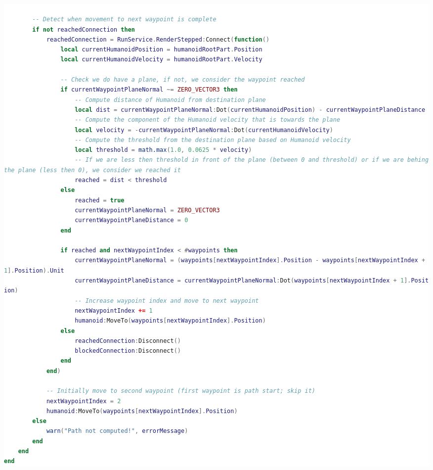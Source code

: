 ```lua title='LocalScript - Character Pathfinding' highlight='40-51, 54-55'

        -- Detect when movement to next waypoint is complete
        if not reachedConnection then
            reachedConnection = RunService.RenderStepped:Connect(function()
                local currentHumanoidPosition = humanoidRootPart.Position
                local currentHumanoidVelocity = humanoidRootPart.Velocity

                -- Check we do have a plane, if not, we consider the waypoint reached
                if currentWaypointPlaneNormal ~= ZERO_VECTOR3 then
                    -- Compute distance of Humanoid from destination plane
                    local dist = currentWaypointPlaneNormal:Dot(currentHumanoidPosition) - currentWaypointPlaneDistance
                    -- Compute the component of the Humanoid velocity that is towards the plane
                    local velocity = -currentWaypointPlaneNormal:Dot(currentHumanoidVelocity)
                    -- Compute the threshold from the destination plane based on Humanoid velocity
                    local threshold = math.max(1.0, 0.0625 * velocity)
                    -- If we are less then threshold in front of the plane (between 0 and threshold) or if we are behing the plane (less then 0), we consider we reached it
                    reached = dist < threshold
                else
                    reached = true
                    currentWaypointPlaneNormal = ZERO_VECTOR3
                    currentWaypointPlaneDistance = 0
                end

                if reached and nextWaypointIndex < #waypoints then
                    currentWaypointPlaneNormal = (waypoints[nextWaypointIndex].Position - waypoints[nextWaypointIndex + 1].Position).Unit
                    currentWaypointPlaneDistance = currentWaypointPlaneNormal:Dot(waypoints[nextWaypointIndex + 1].Position)
                    -- Increase waypoint index and move to next waypoint
                    nextWaypointIndex += 1
                    humanoid:MoveTo(waypoints[nextWaypointIndex].Position)
                else
                    reachedConnection:Disconnect()
                    blockedConnection:Disconnect()
                end
            end)

            -- Initially move to second waypoint (first waypoint is path start; skip it)
            nextWaypointIndex = 2
            humanoid:MoveTo(waypoints[nextWaypointIndex].Position)
        else
            warn("Path not computed!", errorMessage)
        end
    end
end
```

<video controls src="../assets/avatar/pathfinding/Simple-Path.mp4" width="800" alt="Video of character following simple path across islands and bridges"></video>
